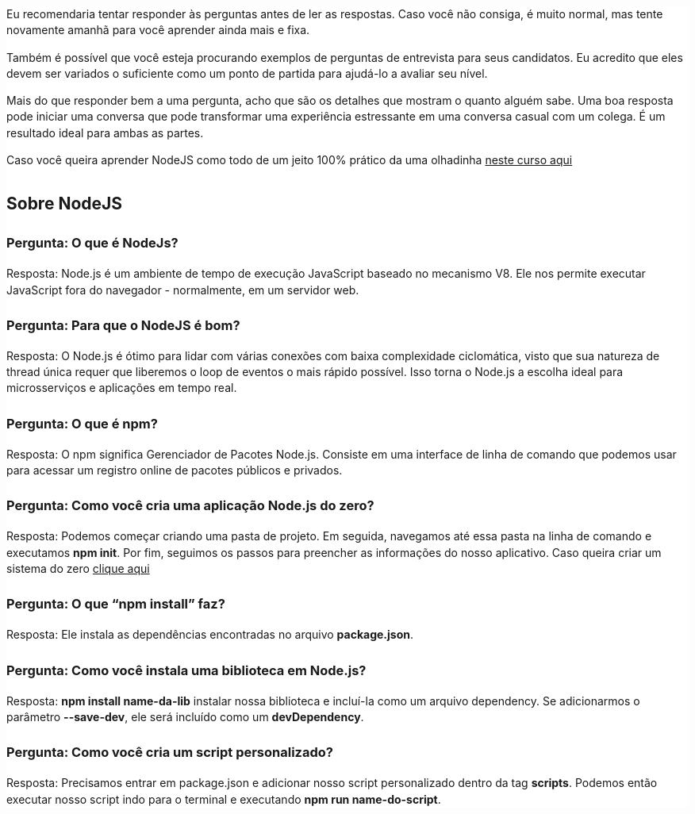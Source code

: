 Eu recomendaria tentar responder às perguntas antes de ler as respostas. Caso você não consiga, é muito normal, mas tente novamente amanhã para você aprender ainda mais e fixa.

Também é possível que você esteja procurando exemplos de perguntas de entrevista para seus candidatos. Eu acredito que eles devem ser variados o suficiente como um ponto de partida para ajudá-lo a avaliar seu nível.

Mais do que responder bem a uma pergunta, acho que são os detalhes que mostram o quanto alguém sabe. Uma boa resposta pode iniciar uma conversa que pode transformar uma experiência estressante em uma conversa casual com um colega. É um resultado ideal para ambas as partes.

Caso você queira aprender NodeJS como todo de um jeito 100% prático da uma olhadinha [neste curso aqui](/programador-fullstack-8-semanas)

## Sobre NodeJS

### Pergunta: O que é NodeJs?

Resposta: Node.js é um ambiente de tempo de execução JavaScript baseado no mecanismo V8. Ele nos permite executar JavaScript fora do navegador - normalmente, em um servidor web.

### Pergunta: Para que o NodeJS é bom?

Resposta: O Node.js é ótimo para lidar com várias conexões com baixa complexidade ciclomática, visto que sua natureza de thread única requer que liberemos o loop de eventos o mais rápido possível. Isso torna o Node.js a escolha ideal para microsserviços e aplicações em tempo real.

### Pergunta: O que é npm?

Resposta: O npm significa Gerenciador de Pacotes Node.js. Consiste em uma interface de linha de comando que podemos usar para acessar um registro online de pacotes públicos e privados.

### Pergunta: Como você cria uma aplicação Node.js do zero?

Resposta: Podemos começar criando uma pasta de projeto. Em seguida, navegamos até essa pasta na linha de comando e executamos **npm init**. Por fim, seguimos os passos para preencher as informações do nosso aplicativo. Caso queira criar um sistema do zero [clique aqui](https://www.youtube.com/watch?v=rNaK6oCrXWM&list=PLw608KLEKJz9aXDnpBq7SWpq9tvRdcpP_&index=2&t=538s)

### Pergunta: O que “npm install” faz?

Resposta: Ele instala as dependências encontradas no arquivo **package.json**.

### Pergunta: Como você instala uma biblioteca em Node.js?

Resposta: **npm install name-da-lib** instalar nossa biblioteca e incluí-la como um arquivo dependency. Se adicionarmos o parâmetro **\--save-dev**, ele será incluído como um **devDependency**.

### Pergunta: Como você cria um script personalizado?

Resposta: Precisamos entrar em package.json e adicionar nosso script personalizado dentro da tag **scripts**. Podemos então executar nosso script indo para o terminal e executando **npm run name-do-script**.
